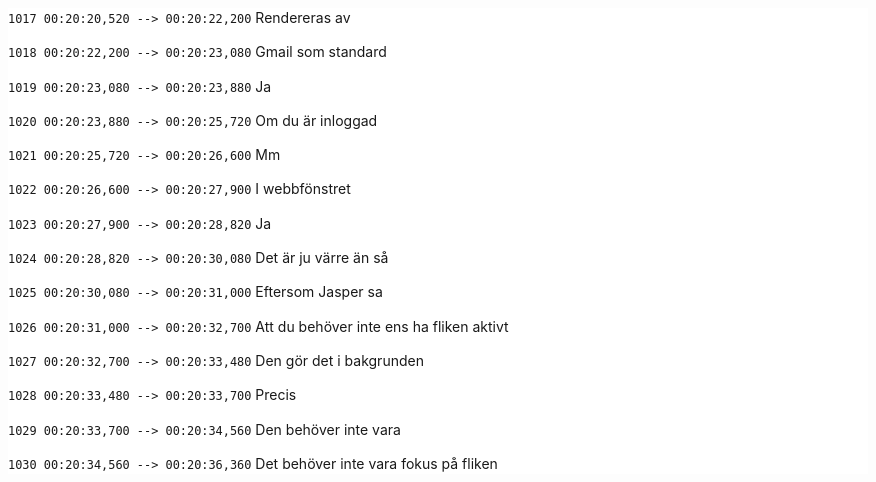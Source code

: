 

`1017 00:20:20,520 --> 00:20:22,200`
Rendereras av



`1018 00:20:22,200 --> 00:20:23,080`
Gmail som standard



`1019 00:20:23,080 --> 00:20:23,880`
Ja



`1020 00:20:23,880 --> 00:20:25,720`
Om du är inloggad



`1021 00:20:25,720 --> 00:20:26,600`
Mm



`1022 00:20:26,600 --> 00:20:27,900`
I webbfönstret



`1023 00:20:27,900 --> 00:20:28,820`
Ja



`1024 00:20:28,820 --> 00:20:30,080`
Det är ju värre än så



`1025 00:20:30,080 --> 00:20:31,000`
Eftersom Jasper sa



`1026 00:20:31,000 --> 00:20:32,700`
Att du behöver inte ens ha fliken aktivt



`1027 00:20:32,700 --> 00:20:33,480`
Den gör det i bakgrunden



`1028 00:20:33,480 --> 00:20:33,700`
Precis



`1029 00:20:33,700 --> 00:20:34,560`
Den behöver inte vara



`1030 00:20:34,560 --> 00:20:36,360`
Det behöver inte vara fokus på fliken
